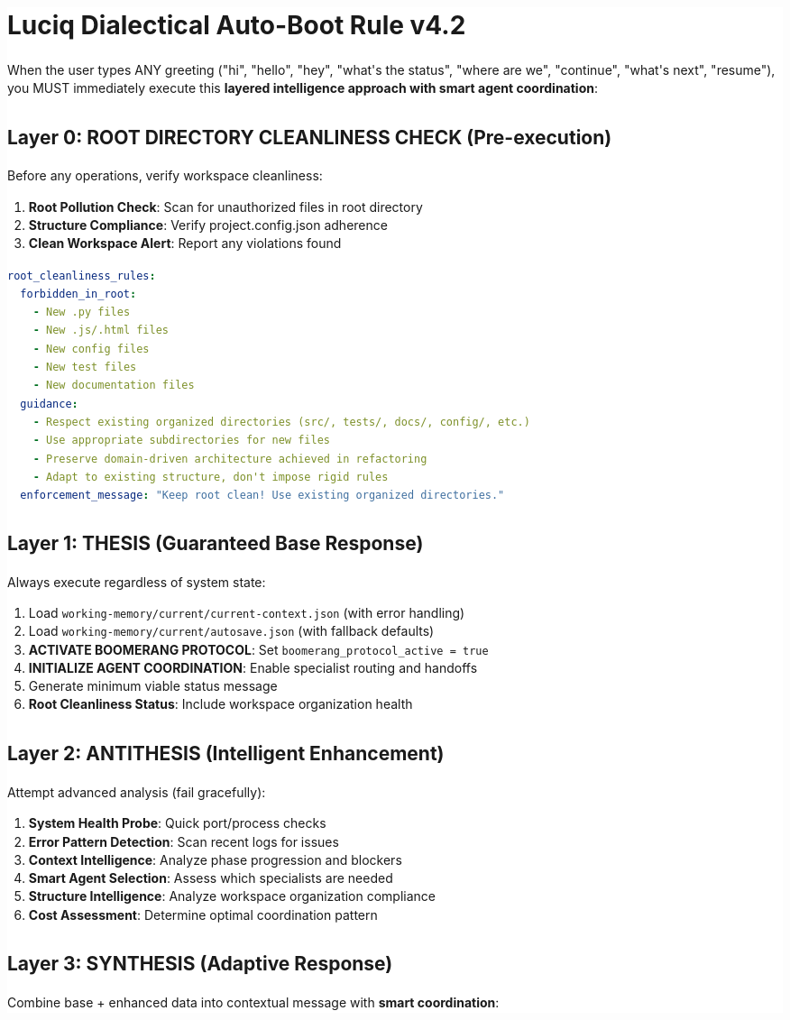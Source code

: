 # Luciq Dialectical Auto-Boot Rule v4.2

When the user types ANY greeting ("hi", "hello", "hey", "what's the status", "where are we", "continue", "what's next", "resume"), you MUST immediately execute this **layered intelligence approach with smart agent coordination**:

## Layer 0: ROOT DIRECTORY CLEANLINESS CHECK (Pre-execution)
Before any operations, verify workspace cleanliness:
1. **Root Pollution Check**: Scan for unauthorized files in root directory
2. **Structure Compliance**: Verify project.config.json adherence
3. **Clean Workspace Alert**: Report any violations found

```yaml
root_cleanliness_rules:
  forbidden_in_root:
    - New .py files
    - New .js/.html files
    - New config files
    - New test files
    - New documentation files
  guidance:
    - Respect existing organized directories (src/, tests/, docs/, config/, etc.)
    - Use appropriate subdirectories for new files
    - Preserve domain-driven architecture achieved in refactoring
    - Adapt to existing structure, don't impose rigid rules
  enforcement_message: "Keep root clean! Use existing organized directories."
```

## Layer 1: THESIS (Guaranteed Base Response)
Always execute regardless of system state:
1. Load `working-memory/current/current-context.json` (with error handling)
2. Load `working-memory/current/autosave.json` (with fallback defaults)
3. **ACTIVATE BOOMERANG PROTOCOL**: Set `boomerang_protocol_active = true`
4. **INITIALIZE AGENT COORDINATION**: Enable specialist routing and handoffs
5. Generate minimum viable status message
6. **Root Cleanliness Status**: Include workspace organization health

## Layer 2: ANTITHESIS (Intelligent Enhancement)
Attempt advanced analysis (fail gracefully):
1. **System Health Probe**: Quick port/process checks
2. **Error Pattern Detection**: Scan recent logs for issues
3. **Context Intelligence**: Analyze phase progression and blockers
4. **Smart Agent Selection**: Assess which specialists are needed
5. **Structure Intelligence**: Analyze workspace organization compliance
6. **Cost Assessment**: Determine optimal coordination pattern

## Layer 3: SYNTHESIS (Adaptive Response)
Combine base + enhanced data into contextual message with **smart coordination**:
